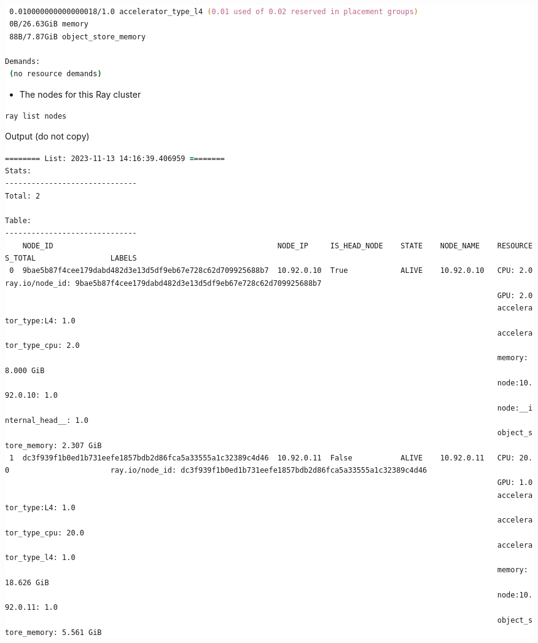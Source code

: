 ```zsh
 0.010000000000000018/1.0 accelerator_type_l4 (0.01 used of 0.02 reserved in placement groups)
 0B/26.63GiB memory
 88B/7.87GiB object_store_memory

Demands:
 (no resource demands)
```

- The nodes for this Ray cluster
```zsh
ray list nodes
```

Output (do not copy)
```zsh
======== List: 2023-11-13 14:16:39.406959 ========
Stats:
------------------------------
Total: 2

Table:
------------------------------
    NODE_ID                                                   NODE_IP     IS_HEAD_NODE    STATE    NODE_NAME    RESOURCES_TOTAL                 LABELS
 0  9bae5b87f4cee179dabd482d3e13d5df9eb67e728c62d709925688b7  10.92.0.10  True            ALIVE    10.92.0.10   CPU: 2.0                        ray.io/node_id: 9bae5b87f4cee179dabd482d3e13d5df9eb67e728c62d709925688b7
                                                                                                                GPU: 2.0
                                                                                                                accelerator_type:L4: 1.0
                                                                                                                accelerator_type_cpu: 2.0
                                                                                                                memory: 8.000 GiB
                                                                                                                node:10.92.0.10: 1.0
                                                                                                                node:__internal_head__: 1.0
                                                                                                                object_store_memory: 2.307 GiB
 1  dc3f939f1b0ed1b731eefe1857bdb2d86fca5a33555a1c32389c4d46  10.92.0.11  False           ALIVE    10.92.0.11   CPU: 20.0                       ray.io/node_id: dc3f939f1b0ed1b731eefe1857bdb2d86fca5a33555a1c32389c4d46
                                                                                                                GPU: 1.0
                                                                                                                accelerator_type:L4: 1.0
                                                                                                                accelerator_type_cpu: 20.0
                                                                                                                accelerator_type_l4: 1.0
                                                                                                                memory: 18.626 GiB
                                                                                                                node:10.92.0.11: 1.0
                                                                                                                object_store_memory: 5.561 GiB
```
